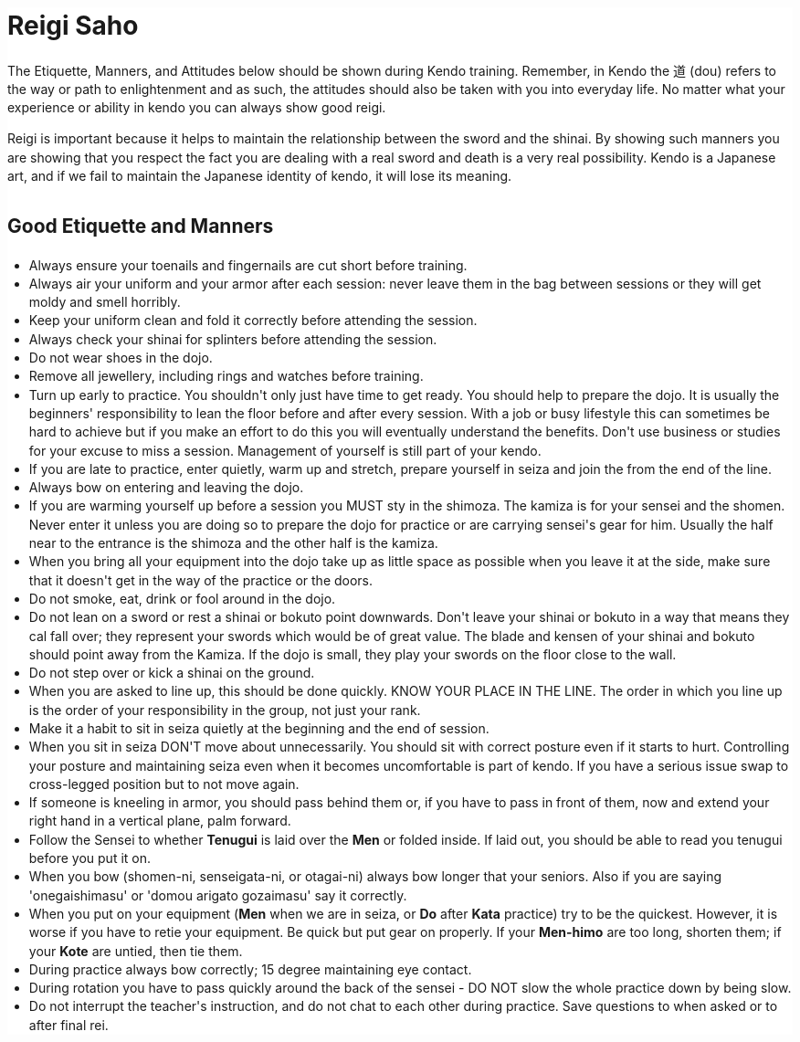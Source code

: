 # Reigi Saho

The Etiquette, Manners, and Attitudes below should be shown during Kendo training. Remember, in Kendo the 道 \(dou\) refers to the way or path to enlightenment and as such, the attitudes should also be taken with you into everyday life. No matter what your experience or ability in kendo you can always show good reigi.

Reigi is important because it helps to maintain the relationship between the sword and the shinai. By showing such manners you are showing that you respect the fact you are dealing with a real sword and death is a very real possibility. Kendo is a Japanese art, and if we fail to maintain the Japanese identity of kendo, it will lose its meaning.

## Good Etiquette and Manners

* Always ensure your toenails and fingernails are cut short before training.
* Always air your uniform and your armor after each session: never leave them in the bag between sessions or they will get moldy and smell horribly.
* Keep your uniform clean and fold it correctly before attending the session.
* Always check your shinai for splinters before attending the session.
* Do not wear shoes in the dojo.
* Remove all jewellery, including rings and watches before training.
* Turn up early to practice. You shouldn't only just have time to get ready. You should help to prepare the dojo. It is usually the beginners' responsibility to lean the floor before and after every session. With a job or busy lifestyle this can sometimes be hard to achieve but if you make an effort to do this you will eventually understand the benefits. Don't use business or studies for your excuse to miss a session. Management of yourself is still part of your kendo.
* If you are late to practice, enter quietly, warm up and stretch, prepare yourself in seiza and join the from the end of the line.
* Always bow on entering and leaving the dojo.
* If you are warming yourself up before a session you MUST sty in the shimoza. The kamiza is for your sensei and the shomen. Never enter it unless you are doing so to prepare the dojo for practice or are carrying sensei's gear for him. Usually the half near to the entrance is the shimoza and the other half is the kamiza.
* When you bring all your equipment into the dojo take up as little space as possible when you leave it at the side, make sure that it doesn't get in the way of the practice or the doors.
* Do not smoke, eat, drink or fool around in the dojo.
* Do not lean on a sword or rest a shinai or bokuto point downwards. Don't leave your shinai or bokuto in a way that means they cal fall over; they represent your swords which would be of great value. The blade and kensen of your shinai and bokuto should point away from the Kamiza. If the dojo is small, they play your swords on the floor close to the wall.
* Do not step over or kick a shinai on the ground.
* When you are asked to line up, this should be done quickly. KNOW YOUR PLACE IN THE LINE. The order in which you line up is the order of your responsibility in the group, not just your rank.
* Make it a habit to sit in seiza quietly at the beginning and the end of session.
* When you sit in seiza DON'T move about unnecessarily. You should sit with correct posture even if it starts to hurt. Controlling your posture and maintaining seiza even when it becomes uncomfortable is part of kendo. If you have a serious issue swap to cross-legged position but to not move again.
* If someone is kneeling in armor, you should pass behind them or, if you have to pass in front of them, now and extend your right hand in a vertical plane, palm forward.
* Follow the Sensei to whether **Tenugui** is laid over the **Men** or folded inside. If laid out, you should be able to read you tenugui before you put it on.
* When you bow \(shomen-ni, senseigata-ni, or otagai-ni\) always bow longer that your seniors. Also if you are saying 'onegaishimasu' or 'domou arigato gozaimasu' say it correctly.
* When you put on your equipment \(**Men** when we are in seiza, or **Do** after **Kata** practice\) try to be the quickest. However, it is worse if you have to retie your equipment. Be quick but put gear on properly. If your **Men-himo** are too long, shorten them; if your **Kote** are untied, then tie them.
* During practice always bow correctly; 15 degree maintaining eye contact.
* During rotation you have to pass quickly around the back of the sensei - DO NOT slow the whole practice down by being slow.
* Do not interrupt the teacher's instruction, and do not chat to each other during practice. Save questions to when asked or to after final rei.